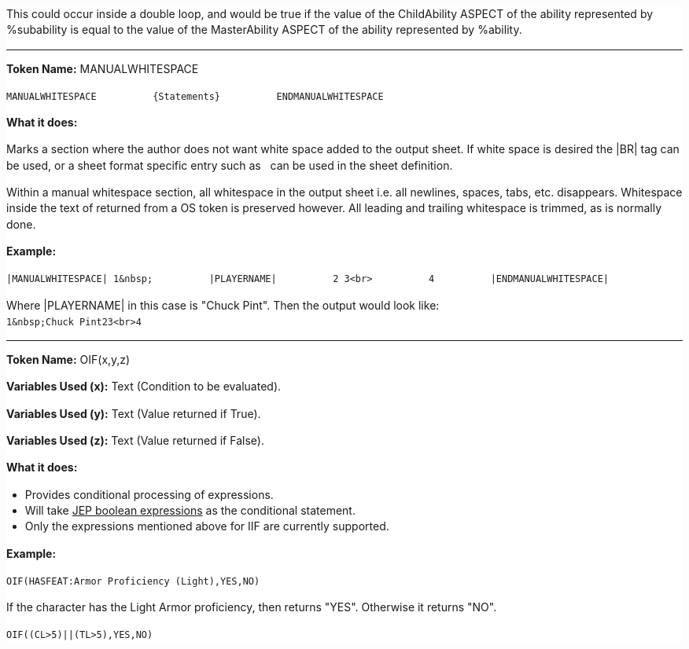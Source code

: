 This could occur inside a double loop, and would be true if the value of
the ChildAbility ASPECT of the ability represented by %subability is
equal to the value of the MasterAbility ASPECT of the ability
represented by %ability.

------------------------------------------------------------------------

**<span id="manualwhitespace"></span> Token Name:** MANUALWHITESPACE

`MANUALWHITESPACE          {Statements}          ENDMANUALWHITESPACE     `

**What it does:**

Marks a section where the author does not want white space added to the
output sheet. If white space is desired the |BR| tag can be used, or a
sheet format specific entry such as &nbsp; can be used in the sheet
definition.

Within a manual whitespace section, all whitespace in the output sheet
i.e. all newlines, spaces, tabs, etc. disappears. Whitespace inside the
text of returned from a OS token is preserved however. All leading and
trailing whitespace is trimmed, as is normally done.

**Example:**

`|MANUALWHITESPACE| 1&nbsp;          |PLAYERNAME|          2 3<br>          4          |ENDMANUALWHITESPACE|`

Where |PLAYERNAME| in this case is "Chuck Pint". Then the output would
look like:\
`1&nbsp;Chuck Pint23<br>4`

------------------------------------------------------------------------

**<span id="oif"></span> Token Name:** OIF(x,y,z)

**Variables Used (x):** Text (Condition to be evaluated).

**Variables Used (y):** Text (Value returned if True).

**Variables Used (z):** Text (Value returned if False).

**What it does:**

-   Provides conditional processing of expressions.
-   Will take [JEP boolean
    expressions](/list/global/formulas.html#boolean) as the
    conditional statement.
-   Only the expressions mentioned above for IIF are
    currently supported.

**Example:**

`OIF(HASFEAT:Armor Proficiency (Light),YES,NO)`

If the character has the Light Armor proficiency, then returns "YES".
Otherwise it returns "NO".

`OIF((CL>5)||(TL>5),YES,NO)`
